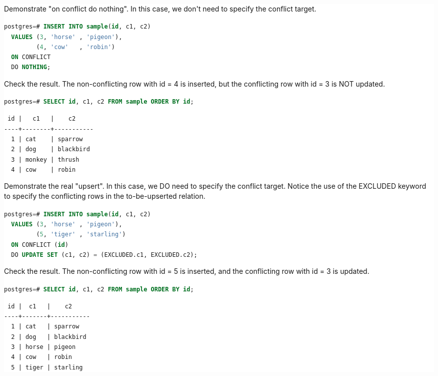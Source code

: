 
Demonstrate "on conflict do nothing". In this case, we don't need to specify the conflict target.


```sql
postgres=# INSERT INTO sample(id, c1, c2)
  VALUES (3, 'horse' , 'pigeon'),
         (4, 'cow'   , 'robin')
  ON CONFLICT
  DO NOTHING;
```


Check the result.
The non-conflicting row with id = 4 is inserted, but the conflicting row with id = 3 is NOT updated.


```sql
postgres=# SELECT id, c1, c2 FROM sample ORDER BY id;
```

```
 id |   c1   |    c2     
----+--------+-----------
  1 | cat    | sparrow
  2 | dog    | blackbird
  3 | monkey | thrush
  4 | cow    | robin
```

Demonstrate the real "upsert". In this case, we DO need to specify the conflict target. Notice the use of the
EXCLUDED keyword to specify the conflicting rows in the to-be-upserted relation.


```sql
postgres=# INSERT INTO sample(id, c1, c2)
  VALUES (3, 'horse' , 'pigeon'),
         (5, 'tiger' , 'starling')
  ON CONFLICT (id)
  DO UPDATE SET (c1, c2) = (EXCLUDED.c1, EXCLUDED.c2);

```

Check the result.
The non-conflicting row with id = 5 is inserted, and the conflicting row with id = 3 is updated.


```sql
postgres=# SELECT id, c1, c2 FROM sample ORDER BY id;
```

```
 id |  c1   |    c2     
----+-------+-----------
  1 | cat   | sparrow
  2 | dog   | blackbird
  3 | horse | pigeon
  4 | cow   | robin
  5 | tiger | starling
```
